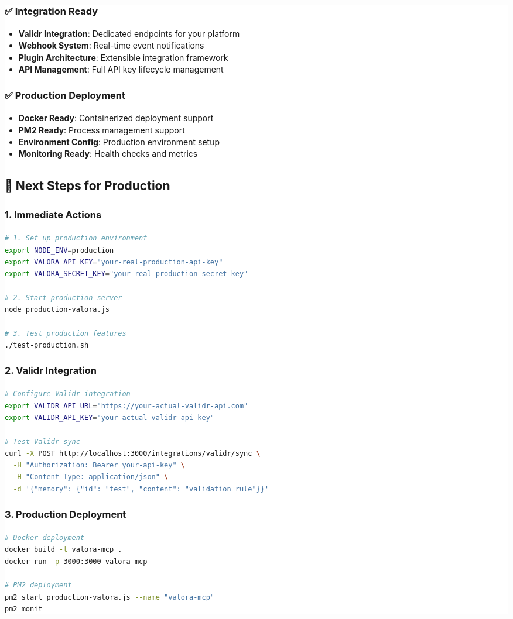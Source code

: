 ### **✅ Integration Ready**
- **Validr Integration**: Dedicated endpoints for your platform
- **Webhook System**: Real-time event notifications
- **Plugin Architecture**: Extensible integration framework
- **API Management**: Full API key lifecycle management

### **✅ Production Deployment**
- **Docker Ready**: Containerized deployment support
- **PM2 Ready**: Process management support
- **Environment Config**: Production environment setup
- **Monitoring Ready**: Health checks and metrics

## 🚀 **Next Steps for Production**

### **1. Immediate Actions**
```bash
# 1. Set up production environment
export NODE_ENV=production
export VALORA_API_KEY="your-real-production-api-key"
export VALORA_SECRET_KEY="your-real-production-secret-key"

# 2. Start production server
node production-valora.js

# 3. Test production features
./test-production.sh
```

### **2. Validr Integration**
```bash
# Configure Validr integration
export VALIDR_API_URL="https://your-actual-validr-api.com"
export VALIDR_API_KEY="your-actual-validr-api-key"

# Test Validr sync
curl -X POST http://localhost:3000/integrations/validr/sync \
  -H "Authorization: Bearer your-api-key" \
  -H "Content-Type: application/json" \
  -d '{"memory": {"id": "test", "content": "validation rule"}}'
```

### **3. Production Deployment**
```bash
# Docker deployment
docker build -t valora-mcp .
docker run -p 3000:3000 valora-mcp

# PM2 deployment
pm2 start production-valora.js --name "valora-mcp"
pm2 monit
```
